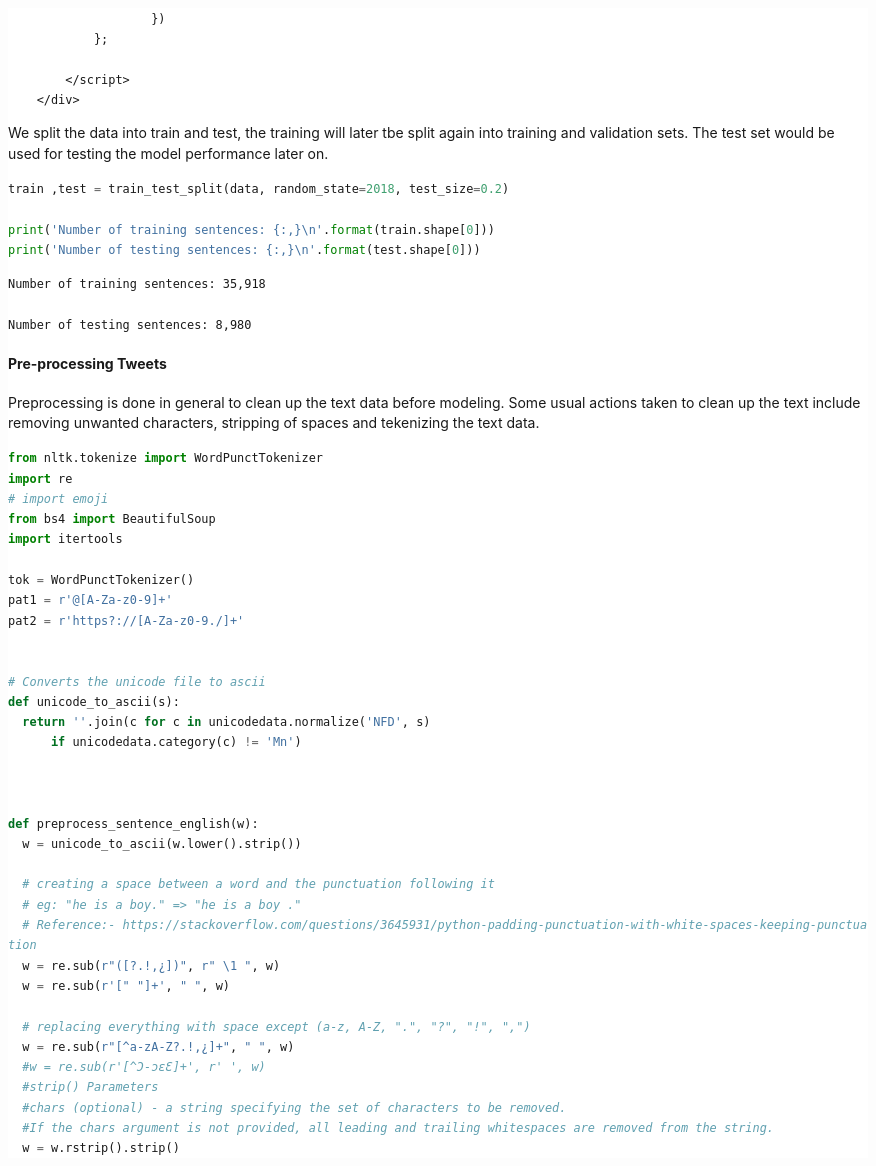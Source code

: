                         })
                };

            </script>
        </div>
</body>
</html>


We split the data into train and test, the training will later tbe split again into training and validation sets. The test set would be used for testing the model performance later on.


```python
train ,test = train_test_split(data, random_state=2018, test_size=0.2)

print('Number of training sentences: {:,}\n'.format(train.shape[0]))
print('Number of testing sentences: {:,}\n'.format(test.shape[0]))
```

    Number of training sentences: 35,918
    
    Number of testing sentences: 8,980
    
    

#### Pre-processing Tweets
Preprocessing is done in general to clean up the text data before modeling. Some usual actions taken to clean up the text include removing unwanted characters, stripping of spaces and tekenizing the text data.


```python
from nltk.tokenize import WordPunctTokenizer
import re
# import emoji
from bs4 import BeautifulSoup
import itertools

tok = WordPunctTokenizer()
pat1 = r'@[A-Za-z0-9]+'
pat2 = r'https?://[A-Za-z0-9./]+'


# Converts the unicode file to ascii
def unicode_to_ascii(s):
  return ''.join(c for c in unicodedata.normalize('NFD', s)
      if unicodedata.category(c) != 'Mn')



def preprocess_sentence_english(w):
  w = unicode_to_ascii(w.lower().strip())

  # creating a space between a word and the punctuation following it
  # eg: "he is a boy." => "he is a boy ."
  # Reference:- https://stackoverflow.com/questions/3645931/python-padding-punctuation-with-white-spaces-keeping-punctuation
  w = re.sub(r"([?.!,¿])", r" \1 ", w)
  w = re.sub(r'[" "]+', " ", w)

  # replacing everything with space except (a-z, A-Z, ".", "?", "!", ",")
  w = re.sub(r"[^a-zA-Z?.!,¿]+", " ", w)
  #w = re.sub(r'[^Ɔ-ɔɛƐ]+', r' ', w)
  #strip() Parameters
  #chars (optional) - a string specifying the set of characters to be removed.
  #If the chars argument is not provided, all leading and trailing whitespaces are removed from the string.
  w = w.rstrip().strip()
```